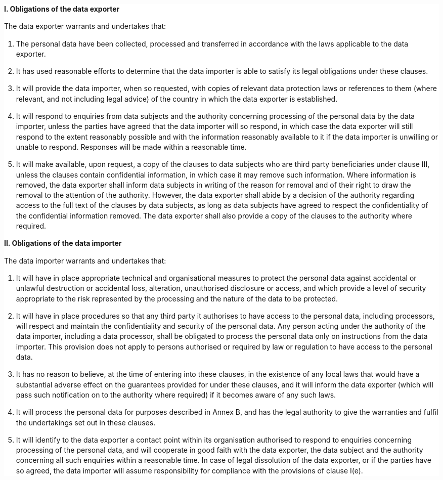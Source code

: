 **I. Obligations of the data exporter**

The data exporter warrants and undertakes that:

1. The personal data have been collected, processed and transferred in accordance with the laws applicable to the data exporter.

1. It has used reasonable efforts to determine that the data importer is able to satisfy its legal obligations under these clauses.

1. It will provide the data importer, when so requested, with copies of relevant data protection laws or references to them (where relevant, and not including legal advice) of the country in which the data exporter is established.

1. It will respond to enquiries from data subjects and the authority concerning processing of the personal data by the data importer, unless the parties have agreed that the data importer will so respond, in which case the data exporter will still respond to the extent reasonably possible and with the information reasonably available to it if the data importer is unwilling or unable to respond. Responses will be made within a reasonable time.

1. It will make available, upon request, a copy of the clauses to data subjects who are third party beneficiaries under clause III, unless the clauses contain confidential information, in which case it may remove such information. Where information is removed, the data exporter shall inform data subjects in writing of the reason for removal and of their right to draw the removal to the attention of the authority. However, the data exporter shall abide by a decision of the authority regarding access to the full text of the clauses by data subjects, as long as data subjects have agreed to respect the confidentiality of the confidential information removed. The data exporter shall also provide a copy of the clauses to the authority where required.

**II. Obligations of the data importer**

The data importer warrants and undertakes that:

1. It will have in place appropriate technical and organisational measures to protect the personal data against accidental or unlawful destruction or accidental loss, alteration, unauthorised disclosure or access, and which provide a level of security appropriate to the risk represented by the processing and the nature of the data to be protected.

1. It will have in place procedures so that any third party it authorises to have access to the personal data, including processors, will respect and maintain the confidentiality and security of the personal data. Any person acting under the authority of the data importer, including a data processor, shall be obligated to process the personal data only on instructions from the data importer. This provision does not apply to persons authorised or required by law or regulation to have access to the personal data.

1. It has no reason to believe, at the time of entering into these clauses, in the existence of any local laws that would have a substantial adverse effect on the guarantees provided for under these clauses, and it will inform the data exporter (which will pass such notification on to the authority where required) if it becomes aware of any such laws.

1. It will process the personal data for purposes described in Annex B, and has the legal authority to give the warranties and fulfil the undertakings set out in these clauses.

1. It will identify to the data exporter a contact point within its organisation authorised to respond to enquiries concerning processing of the personal data, and will cooperate in good faith with the data exporter, the data subject and the authority concerning all such enquiries within a reasonable time. In case of legal dissolution of the data exporter, or if the parties have so agreed, the data importer will assume responsibility for compliance with the provisions of clause I(e).
